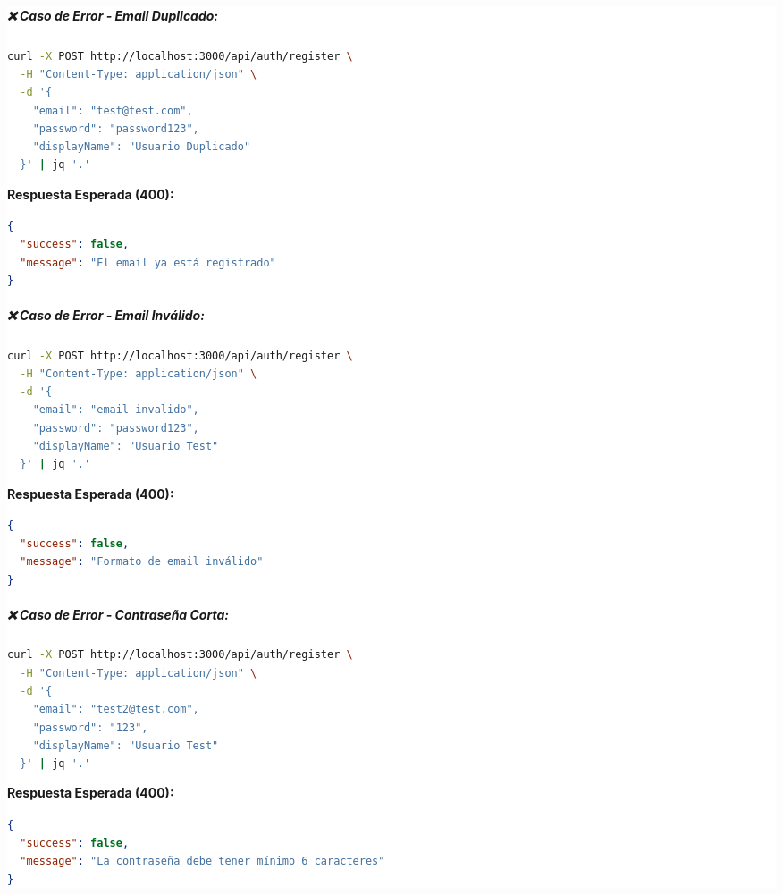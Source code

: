 ##### **❌ Caso de Error - Email Duplicado:**
```bash
curl -X POST http://localhost:3000/api/auth/register \
  -H "Content-Type: application/json" \
  -d '{
    "email": "test@test.com",
    "password": "password123",
    "displayName": "Usuario Duplicado"
  }' | jq '.'
```

**Respuesta Esperada (400):**
```json
{
  "success": false,
  "message": "El email ya está registrado"
}
```

##### **❌ Caso de Error - Email Inválido:**
```bash
curl -X POST http://localhost:3000/api/auth/register \
  -H "Content-Type: application/json" \
  -d '{
    "email": "email-invalido",
    "password": "password123",
    "displayName": "Usuario Test"
  }' | jq '.'
```

**Respuesta Esperada (400):**
```json
{
  "success": false,
  "message": "Formato de email inválido"
}
```

##### **❌ Caso de Error - Contraseña Corta:**
```bash
curl -X POST http://localhost:3000/api/auth/register \
  -H "Content-Type: application/json" \
  -d '{
    "email": "test2@test.com",
    "password": "123",
    "displayName": "Usuario Test"
  }' | jq '.'
```

**Respuesta Esperada (400):**
```json
{
  "success": false,
  "message": "La contraseña debe tener mínimo 6 caracteres"
}
```
